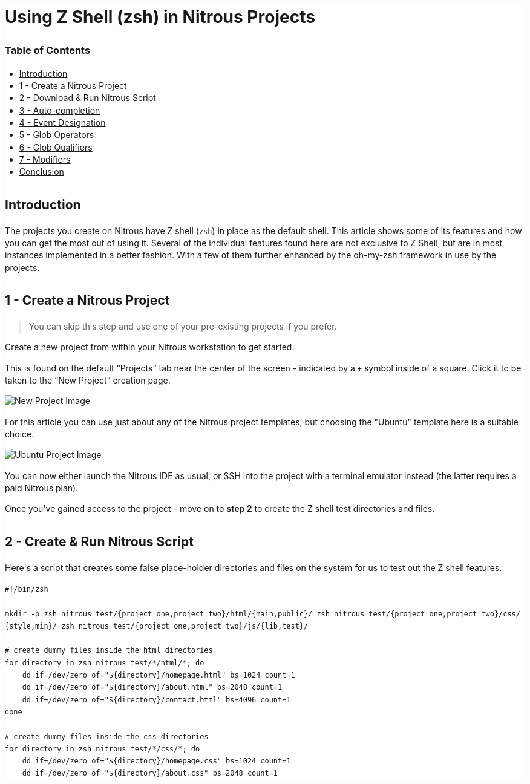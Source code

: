 
# Using Z Shell (zsh) in Nitrous Projects

<div class=”table-of-contents”>
<h3>Table of Contents</h3>
<ul>
    <li><a href=”#introduction”> Introduction</a></li>
    <li><a href=”#1”> 1 - Create a Nitrous Project</a></li>
    <li><a href=”#2”> 2 - Download & Run Nitrous Script</a></li>
    <li><a href=”#3”> 3 - Auto-completion</a></li>
    <li><a href=”#4”> 4 - Event Designation</a></li>
    <li><a href=”#5”> 5 - Glob Operators</a></li>
    <li><a href=”#6”> 6 - Glob Qualifiers</a></li>
    <li><a href=”#7”> 7 - Modifiers</a></li>
    <li><a href=”#conclusion”> Conclusion</a></li>
</ul>

<h2 id=”introduction”>Introduction</h2>

The projects you create on Nitrous have Z shell (`zsh`) in place as the default shell. This article shows some of its features and how you can get the most out of using it. Several of the individual features found here are not exclusive to Z Shell, but are in most instances implemented in a better fashion. With a few of them further enhanced by the oh-my-zsh framework in use by the projects. 

<h2 id=”1”> 1 - Create a Nitrous Project</h2>

>You can skip this step and use one of your pre-existing projects if you prefer. 

Create a new project from within your Nitrous workstation to get started. 

This is found on the default “Projects” tab near the center of the screen - indicated by a `+` symbol inside of a square. Click it to be taken to the “New Project” creation page. 

![New Project Image](http://nitrous-community.s3.amazonaws.com/images/new-dashboard.png)

For this article you can use just about any of the Nitrous project templates, but choosing the "Ubuntu" template here is a suitable choice. 

![Ubuntu Project Image](http://i.imgur.com/nhgufqO.png)

You can now either launch the Nitrous IDE as usual, or SSH into the project with a terminal emulator instead (the latter requires a paid Nitrous plan). 

Once you've gained access to the project - move on to **step 2** to create the Z shell test directories and files. 

<h2 id=”2”> 2 - Create & Run Nitrous Script </h2>

Here's a script that creates some false place-holder directories and files on the system for us to test out the Z shell features.

``` https://gist.github.com/5car1z/b26477757b57be836bb9
#!/bin/zsh

mkdir -p zsh_nitrous_test/{project_one,project_two}/html/{main,public}/ zsh_nitrous_test/{project_one,project_two}/css/{style,min}/ zsh_nitrous_test/{project_one,project_two}/js/{lib,test}/

# create dummy files inside the html directories
for directory in zsh_nitrous_test/*/html/*; do
    dd if=/dev/zero of="${directory}/homepage.html" bs=1024 count=1
    dd if=/dev/zero of="${directory}/about.html" bs=2048 count=1
    dd if=/dev/zero of="${directory}/contact.html" bs=4096 count=1
done

# create dummy files inside the css directories
for directory in zsh_nitrous_test/*/css/*; do
    dd if=/dev/zero of="${directory}/homepage.css" bs=1024 count=1    
    dd if=/dev/zero of="${directory}/about.css" bs=2048 count=1
```